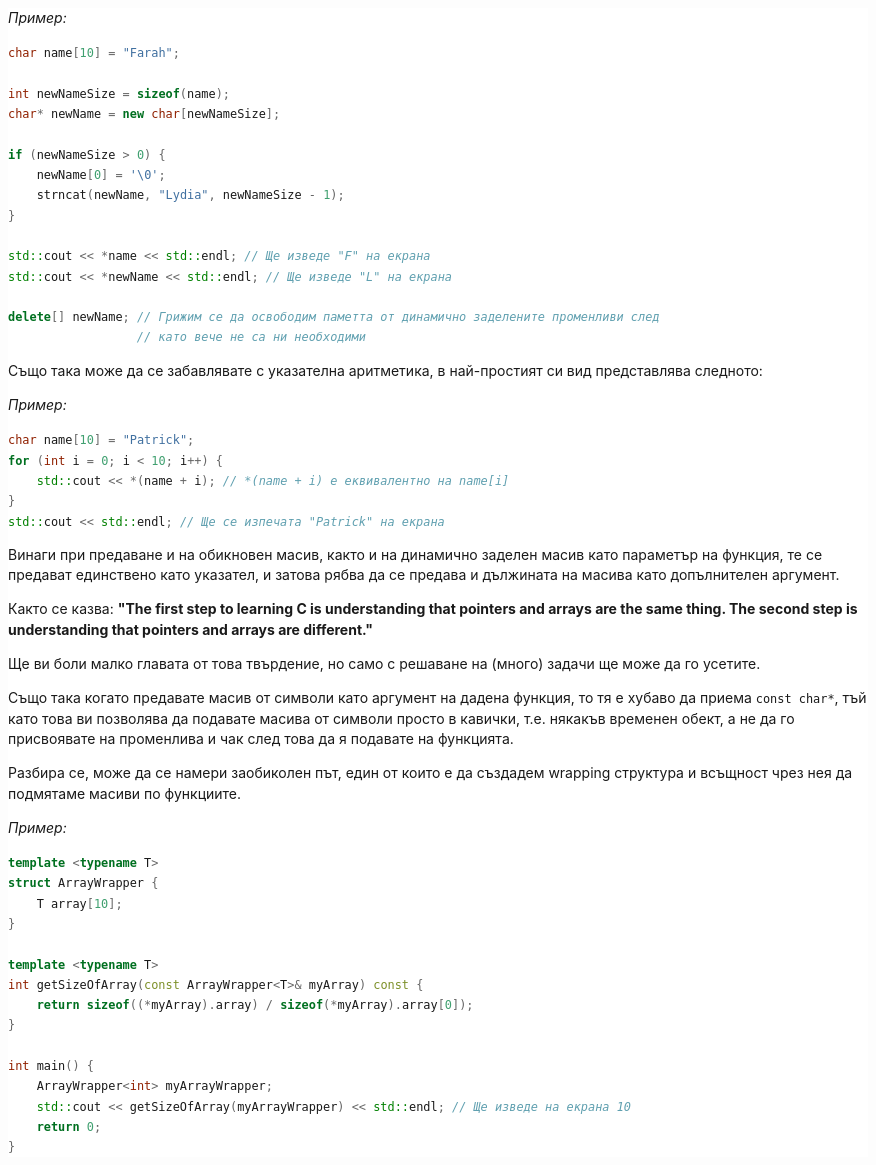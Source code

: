 *Пример:*

```cpp
char name[10] = "Farah";

int newNameSize = sizeof(name);
char* newName = new char[newNameSize];

if (newNameSize > 0) {
    newName[0] = '\0';
    strncat(newName, "Lydia", newNameSize - 1);
}

std::cout << *name << std::endl; // Ще изведе "F" на екрана
std::cout << *newName << std::endl; // Ще изведе "L" на екрана

delete[] newName; // Грижим се да освободим паметта от динамично заделените променливи след 
                  // като вече не са ни необходими
```

Също така може да се забавлявате с указателна аритметика, в най-простият си вид
представлява следното:

*Пример:*
```cpp
char name[10] = "Patrick";
for (int i = 0; i < 10; i++) {
    std::cout << *(name + i); // *(name + i) е еквивалентно на name[i]
}
std::cout << std::endl; // Ще се изпечата "Patrick" на екрана
```

Винаги при предаване и на обикновен масив, както и на динамично заделен масив
като параметър на функция, те се предават единствено като указател, и затова
рябва да се предава и дължината на масива като допълнителен аргумент. 

Както се казва: **"The first step to learning C is understanding that pointers and
arrays are the same thing. The second step is understanding that pointers and
arrays are different."**

Ще ви боли малко главата от това твърдение, но само с решаване на (много) задачи
ще може да го усетите.

Също така когато предавате масив от символи като аргумент на дадена функция, то
тя е хубаво да приема `const char*`, тъй като това ви позволява да подавате
масива от символи просто в кавички, т.е. някакъв временен обект, а не да го
присвоявате на променлива и чак след това да я подавате на функцията.

Разбира се, може да се намери заобиколен път, един от които е да създадем
wrapping структура и всъщност чрез нея да подмятаме масиви по функциите.

*Пример:*
```cpp
template <typename T>
struct ArrayWrapper {
    T array[10];
}

template <typename T>
int getSizeOfArray(const ArrayWrapper<T>& myArray) const {
    return sizeof((*myArray).array) / sizeof(*myArray).array[0]);
}

int main() {
    ArrayWrapper<int> myArrayWrapper;
    std::cout << getSizeOfArray(myArrayWrapper) << std::endl; // Ще изведе на екрана 10
    return 0;
}
```